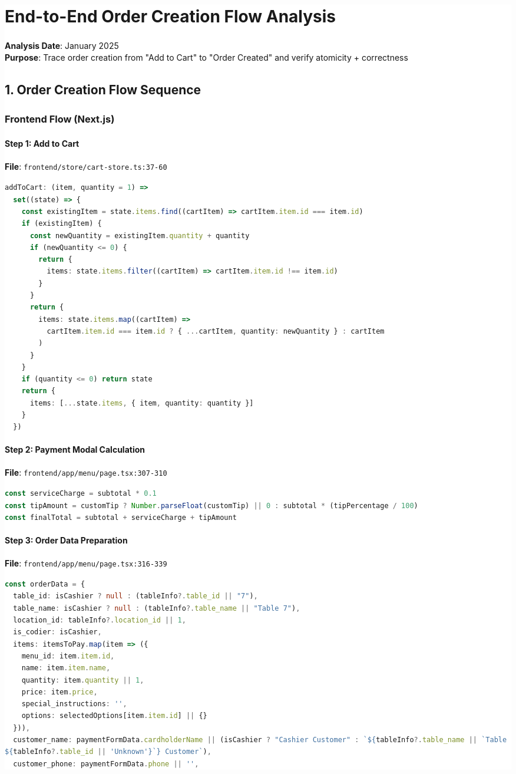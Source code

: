 # End-to-End Order Creation Flow Analysis

**Analysis Date**: January 2025  
**Purpose**: Trace order creation from "Add to Cart" to "Order Created" and verify atomicity + correctness

## 1. Order Creation Flow Sequence

### Frontend Flow (Next.js)

#### Step 1: Add to Cart
**File**: `frontend/store/cart-store.ts:37-60`
```typescript
addToCart: (item, quantity = 1) =>
  set((state) => {
    const existingItem = state.items.find((cartItem) => cartItem.item.id === item.id)
    if (existingItem) {
      const newQuantity = existingItem.quantity + quantity
      if (newQuantity <= 0) {
        return {
          items: state.items.filter((cartItem) => cartItem.item.id !== item.id)
        }
      }
      return {
        items: state.items.map((cartItem) =>
          cartItem.item.id === item.id ? { ...cartItem, quantity: newQuantity } : cartItem
        )
      }
    }
    if (quantity <= 0) return state
    return { 
      items: [...state.items, { item, quantity: quantity }] 
    }
  })
```

#### Step 2: Payment Modal Calculation
**File**: `frontend/app/menu/page.tsx:307-310`
```typescript
const serviceCharge = subtotal * 0.1
const tipAmount = customTip ? Number.parseFloat(customTip) || 0 : subtotal * (tipPercentage / 100)
const finalTotal = subtotal + serviceCharge + tipAmount
```

#### Step 3: Order Data Preparation
**File**: `frontend/app/menu/page.tsx:316-339`
```typescript
const orderData = {
  table_id: isCashier ? null : (tableInfo?.table_id || "7"),
  table_name: isCashier ? null : (tableInfo?.table_name || "Table 7"),
  location_id: tableInfo?.location_id || 1,
  is_codier: isCashier,
  items: itemsToPay.map(item => ({
    menu_id: item.item.id,
    name: item.item.name,
    quantity: item.quantity || 1,
    price: item.price,
    special_instructions: '',
    options: selectedOptions[item.item.id] || {}
  })),
  customer_name: paymentFormData.cardholderName || (isCashier ? "Cashier Customer" : `${tableInfo?.table_name || `Table ${tableInfo?.table_id || 'Unknown'}`} Customer`),
  customer_phone: paymentFormData.phone || '',
```